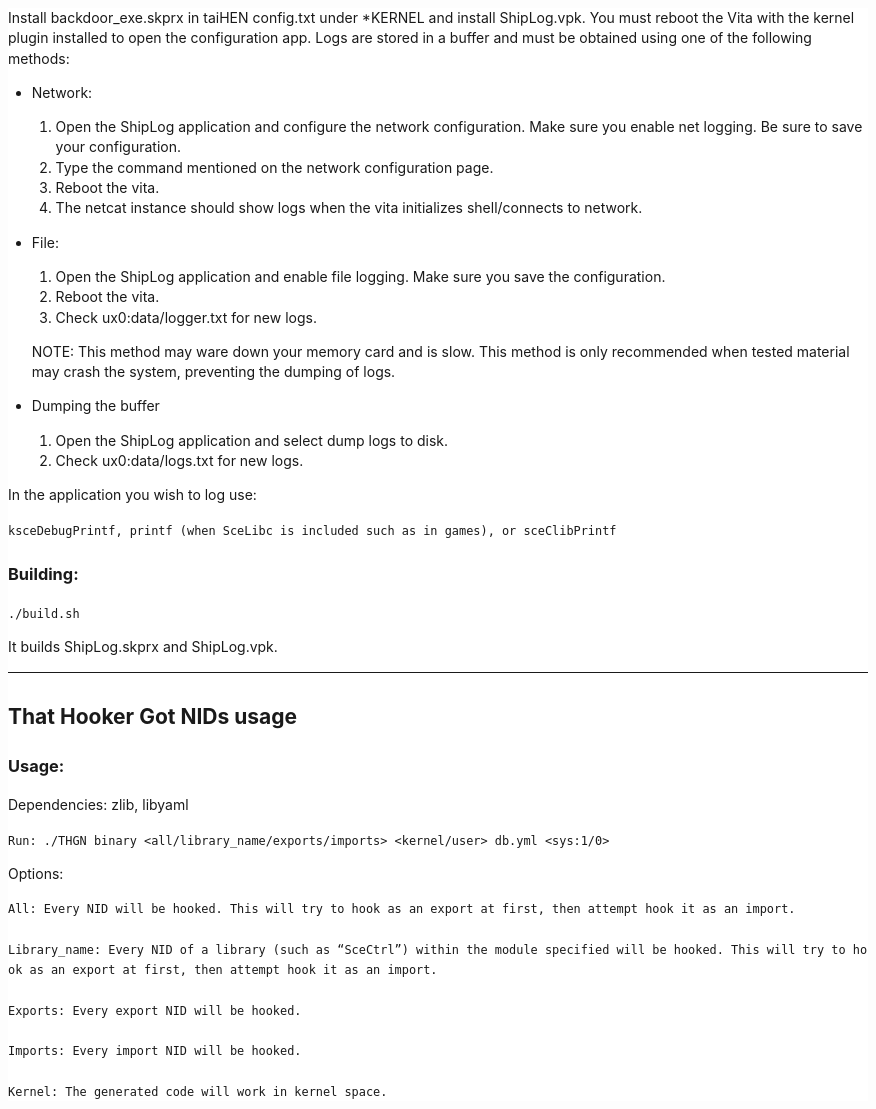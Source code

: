 Install backdoor_exe.skprx in taiHEN config.txt under *KERNEL and install ShipLog.vpk. You must reboot the Vita with the kernel plugin installed to open the configuration app. Logs are stored in a buffer and must be obtained using one of the following methods:

- Network:

	1. Open the ShipLog application and configure the network configuration. Make sure you enable net logging. Be sure to save your configuration.
	2. Type the command mentioned on the network configuration page.
	3. Reboot the vita.
	4. The netcat instance should show logs when the vita initializes shell/connects to network.

- File:
	
	1. Open the ShipLog application and enable file logging. Make sure you save the configuration.
	2. Reboot the vita.
	3. Check ux0:data/logger.txt for new logs.
	
	NOTE: This method may ware down your memory card and is slow. This method is only recommended when tested material may crash the system, preventing the dumping of logs.
	
- Dumping the buffer

	1. Open the ShipLog application and select dump logs to disk.
	2. Check ux0:data/logs.txt for new logs.
	
In the application you wish to log use:

	ksceDebugPrintf, printf (when SceLibc is included such as in games), or sceClibPrintf

### Building:

	./build.sh

It builds ShipLog.skprx and ShipLog.vpk.

--------------------------------------------------------------------------------

That Hooker Got NIDs usage
---

### Usage:

Dependencies: zlib, libyaml

	Run: ./THGN binary <all/library_name/exports/imports> <kernel/user> db.yml <sys:1/0>

Options:

	All: Every NID will be hooked. This will try to hook as an export at first, then attempt hook it as an import.

	Library_name: Every NID of a library (such as “SceCtrl”) within the module specified will be hooked. This will try to hook as an export at first, then attempt hook it as an import.

	Exports: Every export NID will be hooked.

	Imports: Every import NID will be hooked.

	Kernel: The generated code will work in kernel space.
